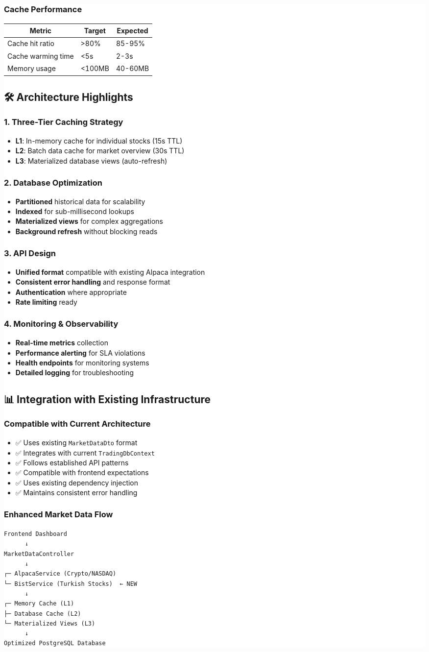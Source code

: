 ### Cache Performance

| Metric | Target | Expected |
|--------|--------|----------|
| Cache hit ratio | >80% | 85-95% |
| Cache warming time | <5s | 2-3s |
| Memory usage | <100MB | 40-60MB |

## 🛠 Architecture Highlights

### 1. **Three-Tier Caching Strategy**
- **L1**: In-memory cache for individual stocks (15s TTL)
- **L2**: Batch data cache for market overview (30s TTL)
- **L3**: Materialized database views (auto-refresh)

### 2. **Database Optimization**
- **Partitioned** historical data for scalability
- **Indexed** for sub-millisecond lookups
- **Materialized views** for complex aggregations
- **Background refresh** without blocking reads

### 3. **API Design**
- **Unified format** compatible with existing Alpaca integration
- **Consistent error handling** and response format
- **Authentication** where appropriate
- **Rate limiting** ready

### 4. **Monitoring & Observability**
- **Real-time metrics** collection
- **Performance alerting** for SLA violations
- **Health endpoints** for monitoring systems
- **Detailed logging** for troubleshooting

## 📊 Integration with Existing Infrastructure

### Compatible with Current Architecture
- ✅ Uses existing `MarketDataDto` format
- ✅ Integrates with current `TradingDbContext`
- ✅ Follows established API patterns
- ✅ Compatible with frontend expectations
- ✅ Uses existing dependency injection
- ✅ Maintains consistent error handling

### Enhanced Market Data Flow
```
Frontend Dashboard
      ↓
MarketDataController
      ↓
┌─ AlpacaService (Crypto/NASDAQ)
└─ BistService (Turkish Stocks)  ← NEW
      ↓
┌─ Memory Cache (L1)
├─ Database Cache (L2)
└─ Materialized Views (L3)
      ↓
Optimized PostgreSQL Database
```
